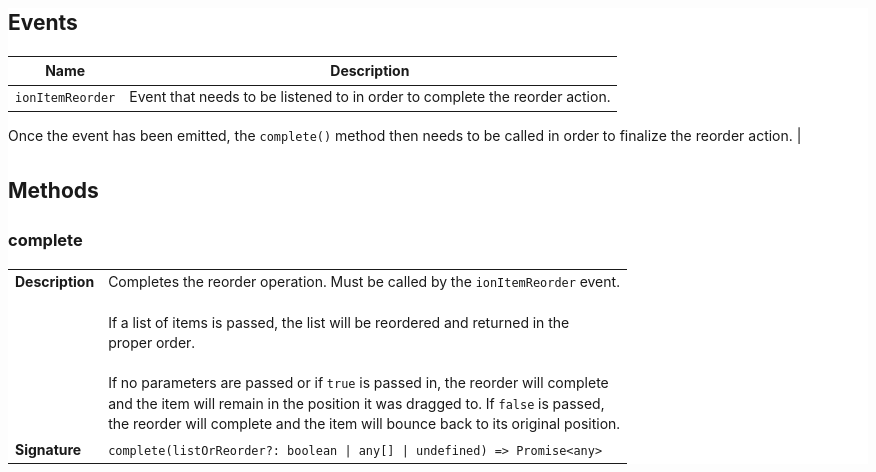 ## Events

| Name             | Description                                                                 |
| ---------------- | --------------------------------------------------------------------------- |
| `ionItemReorder` | Event that needs to be listened to in order to complete the reorder action. |

Once the event has been emitted, the `complete()` method then needs
to be called in order to finalize the reorder action. |

## Methods

### complete

|                 |                                                                                                                                                                                                                                                                                                                                                                                                                                                                     |
| --------------- | ------------------------------------------------------------------------------------------------------------------------------------------------------------------------------------------------------------------------------------------------------------------------------------------------------------------------------------------------------------------------------------------------------------------------------------------------------------------- |
| **Description** | Completes the reorder operation. Must be called by the `ionItemReorder` event.<br /><br />If a list of items is passed, the list will be reordered and returned in the<br />proper order.<br /><br />If no parameters are passed or if `true` is passed in, the reorder will complete<br />and the item will remain in the position it was dragged to. If `false` is passed,<br />the reorder will complete and the item will bounce back to its original position. |
| **Signature**   | `complete(listOrReorder?: boolean \| any[] \| undefined) => Promise<any>`                                                                                                                                                                                                                                                                                                                                                                                           |
